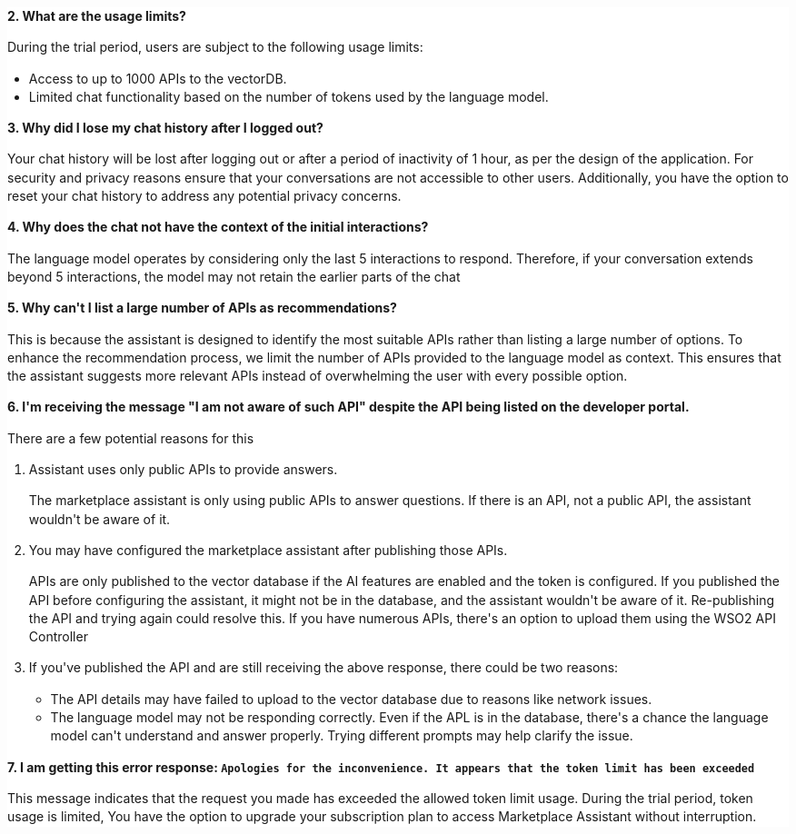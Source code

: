 **2. What are the usage limits?**

During the trial period, users are subject to the following usage limits:

- Access to up to 1000 APIs to the vectorDB.
- Limited chat functionality based on the number of tokens used by the language model.

**3. Why did I lose my chat history after I logged out?**

Your chat history will be lost after logging out or after a period of inactivity of 1 hour, as per the design of the application. For security and privacy reasons ensure that your conversations are not accessible to other users. Additionally, you have the option to reset your chat history to address any potential privacy concerns.

**4. Why does the chat not have the context of the initial interactions?**

The language model operates by considering only the last 5 interactions to respond. Therefore, if your conversation extends beyond 5 interactions, the model may not retain the earlier parts of the chat

**5. Why can't I list a large number of APIs as recommendations?**

This is because the assistant is designed to identify the most suitable APIs rather than listing a large number of options. To enhance the recommendation process, we limit the number of APIs provided to the language model as context. This ensures that the assistant suggests more relevant APIs instead of overwhelming the user with every possible option.

**6. I'm receiving the message "I am not aware of such API" despite the API being listed on the developer portal.**

There are a few potential reasons for this

1.  Assistant uses only public APIs to provide answers.

    The marketplace assistant is only using public APIs to answer questions. If there is an API, not a public API, the assistant wouldn't be aware of it.

2. You may have configured the marketplace assistant after publishing those APIs.

    APIs are only published to the vector database if the AI features are enabled and the token is configured. If you published the API before configuring the assistant, it might not be in the database, and the assistant wouldn't be aware of it. Re-publishing the API and trying again could resolve this. If you have numerous APIs, there's an option to upload them using the WSO2 API Controller

3. If you've published the API and are still receiving the above response, there could be two reasons:

    - The API details may have failed to upload to the vector database due to reasons like network issues.
    - The language model may not be responding correctly. Even if the APL is in the database, there's a chance the language model can't understand and answer properly. Trying different prompts may help clarify the issue.

**7. I am getting this error response: `Apologies for the inconvenience. It appears that the token limit has been exceeded`**

This message indicates that the request you made has exceeded the allowed token limit usage. During the trial period, token usage is limited, You have the option to upgrade your subscription plan to access Marketplace Assistant without interruption.
